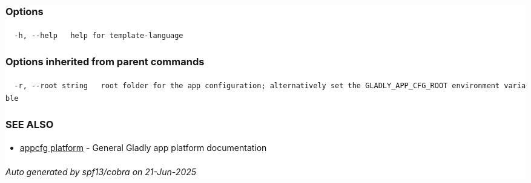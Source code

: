 ### Options

```
  -h, --help   help for template-language
```

### Options inherited from parent commands

```
  -r, --root string   root folder for the app configuration; alternatively set the GLADLY_APP_CFG_ROOT environment variable
```

### SEE ALSO

* [appcfg platform](appcfg_platform.md)	 - General Gladly app platform documentation

###### Auto generated by spf13/cobra on 21-Jun-2025
